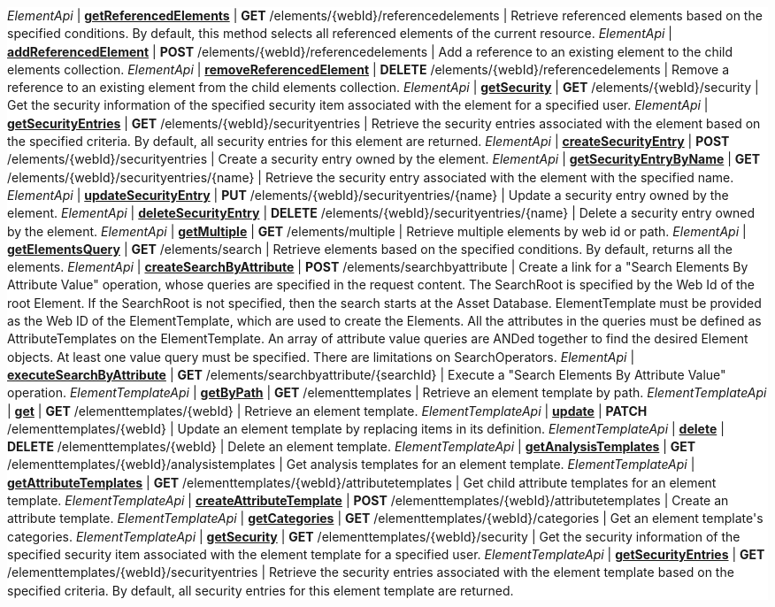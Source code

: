 *ElementApi* | [**getReferencedElements**](docs/api/ElementApi.md#getreferencedelements) | **GET** /elements/{webId}/referencedelements | Retrieve referenced elements based on the specified conditions. By default, this method selects all referenced elements of the current resource.
*ElementApi* | [**addReferencedElement**](docs/api/ElementApi.md#addreferencedelement) | **POST** /elements/{webId}/referencedelements | Add a reference to an existing element to the child elements collection.
*ElementApi* | [**removeReferencedElement**](docs/api/ElementApi.md#removereferencedelement) | **DELETE** /elements/{webId}/referencedelements | Remove a reference to an existing element from the child elements collection.
*ElementApi* | [**getSecurity**](docs/api/ElementApi.md#getsecurity) | **GET** /elements/{webId}/security | Get the security information of the specified security item associated with the element for a specified user.
*ElementApi* | [**getSecurityEntries**](docs/api/ElementApi.md#getsecurityentries) | **GET** /elements/{webId}/securityentries | Retrieve the security entries associated with the element based on the specified criteria. By default, all security entries for this element are returned.
*ElementApi* | [**createSecurityEntry**](docs/api/ElementApi.md#createsecurityentry) | **POST** /elements/{webId}/securityentries | Create a security entry owned by the element.
*ElementApi* | [**getSecurityEntryByName**](docs/api/ElementApi.md#getsecurityentrybyname) | **GET** /elements/{webId}/securityentries/{name} | Retrieve the security entry associated with the element with the specified name.
*ElementApi* | [**updateSecurityEntry**](docs/api/ElementApi.md#updatesecurityentry) | **PUT** /elements/{webId}/securityentries/{name} | Update a security entry owned by the element.
*ElementApi* | [**deleteSecurityEntry**](docs/api/ElementApi.md#deletesecurityentry) | **DELETE** /elements/{webId}/securityentries/{name} | Delete a security entry owned by the element.
*ElementApi* | [**getMultiple**](docs/api/ElementApi.md#getmultiple) | **GET** /elements/multiple | Retrieve multiple elements by web id or path.
*ElementApi* | [**getElementsQuery**](docs/api/ElementApi.md#getelementsquery) | **GET** /elements/search | Retrieve elements based on the specified conditions. By default, returns all the elements.
*ElementApi* | [**createSearchByAttribute**](docs/api/ElementApi.md#createsearchbyattribute) | **POST** /elements/searchbyattribute | Create a link for a "Search Elements By Attribute Value" operation, whose queries are specified in the request content. The SearchRoot is specified by the Web Id of the root Element. If the SearchRoot is not specified, then the search starts at the Asset Database. ElementTemplate must be provided as the Web ID of the ElementTemplate, which are used to create the Elements. All the attributes in the queries must be defined as AttributeTemplates on the ElementTemplate. An array of attribute value queries are ANDed together to find the desired Element objects. At least one value query must be specified. There are limitations on SearchOperators.
*ElementApi* | [**executeSearchByAttribute**](docs/api/ElementApi.md#executesearchbyattribute) | **GET** /elements/searchbyattribute/{searchId} | Execute a "Search Elements By Attribute Value" operation.
*ElementTemplateApi* | [**getByPath**](docs/api/ElementTemplateApi.md#getbypath) | **GET** /elementtemplates | Retrieve an element template by path.
*ElementTemplateApi* | [**get**](docs/api/ElementTemplateApi.md#get) | **GET** /elementtemplates/{webId} | Retrieve an element template.
*ElementTemplateApi* | [**update**](docs/api/ElementTemplateApi.md#update) | **PATCH** /elementtemplates/{webId} | Update an element template by replacing items in its definition.
*ElementTemplateApi* | [**delete**](docs/api/ElementTemplateApi.md#delete) | **DELETE** /elementtemplates/{webId} | Delete an element template.
*ElementTemplateApi* | [**getAnalysisTemplates**](docs/api/ElementTemplateApi.md#getanalysistemplates) | **GET** /elementtemplates/{webId}/analysistemplates | Get analysis templates for an element template.
*ElementTemplateApi* | [**getAttributeTemplates**](docs/api/ElementTemplateApi.md#getattributetemplates) | **GET** /elementtemplates/{webId}/attributetemplates | Get child attribute templates for an element template.
*ElementTemplateApi* | [**createAttributeTemplate**](docs/api/ElementTemplateApi.md#createattributetemplate) | **POST** /elementtemplates/{webId}/attributetemplates | Create an attribute template.
*ElementTemplateApi* | [**getCategories**](docs/api/ElementTemplateApi.md#getcategories) | **GET** /elementtemplates/{webId}/categories | Get an element template's categories.
*ElementTemplateApi* | [**getSecurity**](docs/api/ElementTemplateApi.md#getsecurity) | **GET** /elementtemplates/{webId}/security | Get the security information of the specified security item associated with the element template for a specified user.
*ElementTemplateApi* | [**getSecurityEntries**](docs/api/ElementTemplateApi.md#getsecurityentries) | **GET** /elementtemplates/{webId}/securityentries | Retrieve the security entries associated with the element template based on the specified criteria. By default, all security entries for this element template are returned.